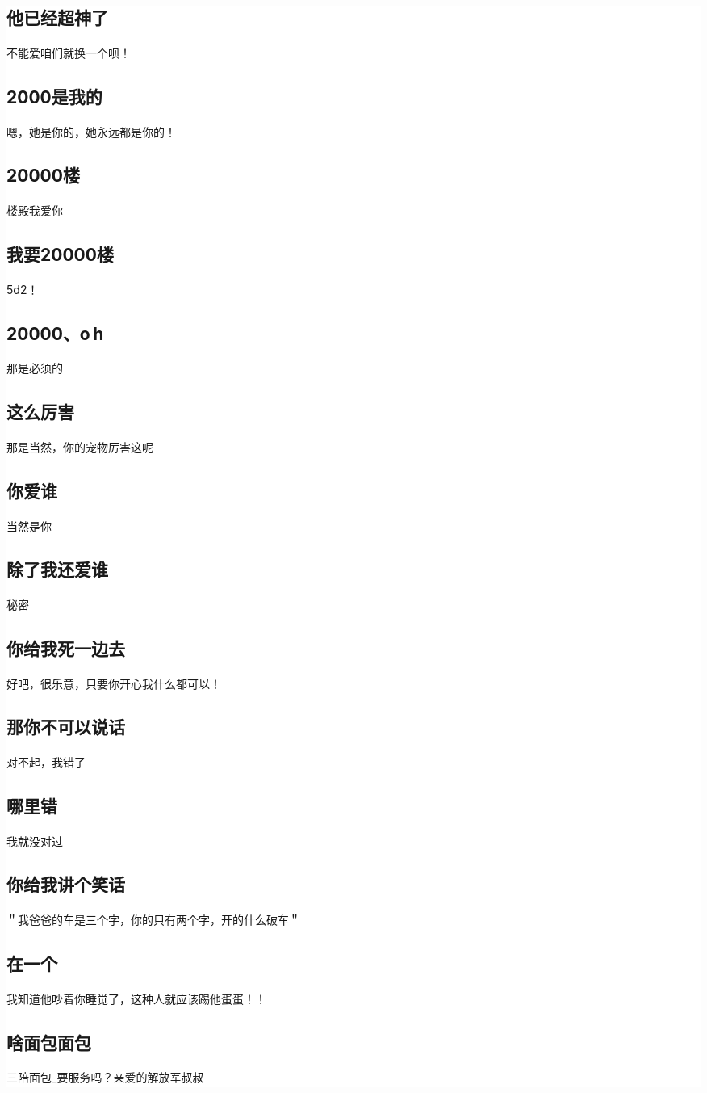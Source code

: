 ## 他已经超神了
不能爱咱们就换一个呗！

## 2000是我的
嗯，她是你的，她永远都是你的！

## 20000楼
楼殿我爱你

## 我要20000楼
5d2！

## 20000、o h
那是必须的

## 这么厉害
那是当然，你的宠物厉害这呢

## 你爱谁
当然是你

## 除了我还爱谁
秘密

## 你给我死一边去
好吧，很乐意，只要你开心我什么都可以！

## 那你不可以说话
对不起，我错了

## 哪里错
我就没对过

## 你给我讲个笑话
＂我爸爸的车是三个字，你的只有两个字，开的什么破车＂

## 在一个
我知道他吵着你睡觉了，这种人就应该踢他蛋蛋！！

## 啥面包面包
三陪面包_要服务吗？亲爱的解放军叔叔
